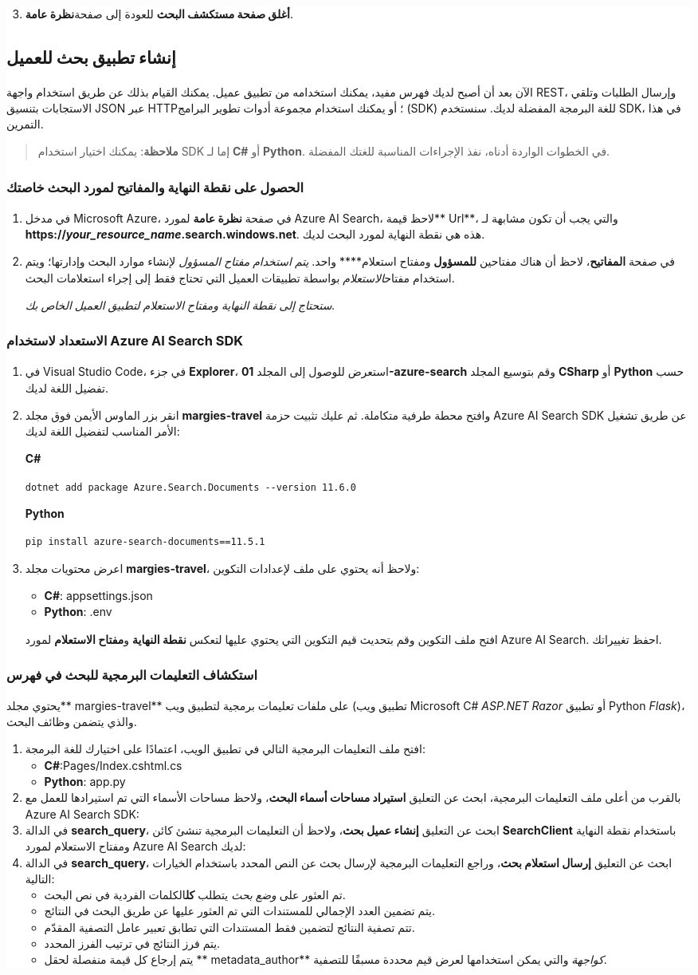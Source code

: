 3. **أغلق صفحة مستكشف البحث** للعودة إلى صفحة**نظرة عامة**.

## إنشاء تطبيق بحث للعميل

الآن بعد أن أصبح لديك فهرس مفيد، يمكنك استخدامه من تطبيق عميل. يمكنك القيام بذلك عن طريق استخدام واجهة REST، وإرسال الطلبات وتلقي الاستجابات بتنسيق JSON عبر HTTP؛ أو يمكنك استخدام مجموعة أدوات تطوير البرامج (SDK) للغة البرمجة المفضلة لديك. سنستخدم SDK، في هذا التمرين.

> **ملاحظة**: يمكنك اختيار استخدام SDK إما لـ **C#** أو **Python**. في الخطوات الواردة أدناه، نفذ الإجراءات المناسبة للغتك المفضلة.

### الحصول على نقطة النهاية والمفاتيح لمورد البحث خاصتك

1. في مدخل Microsoft Azure، في صفحة **نظرة عامة** لمورد Azure AI Search، لاحظ قيمة** Url**، والتي يجب أن تكون مشابهة لـ **https://*your_resource_name*.search.windows.net**. هذه هي نقطة النهاية لمورد البحث لديك.
2. في صفحة **المفاتيح**، لاحظ أن هناك مفتاحين **للمسؤول** ومفتاح استعلام**** واحد. *يتم استخدام مفتاح المسؤول* لإنشاء موارد البحث وإدارتها؛ ويتم استخدام مفتاح*الاستعلام* بواسطة تطبيقات العميل التي تحتاج فقط إلى إجراء استعلامات البحث.

    *ستحتاج إلى نقطة النهاية ومفتاح الاستعلام لتطبيق العميل الخاص بك.*

### الاستعداد لاستخدام Azure AI Search SDK

1. في Visual Studio Code، في جزء **Explorer**، استعرض للوصول إلى المجلد **01-azure-search** وقم بتوسيع المجلد **CSharp** أو **Python** حسب تفضيل اللغة لديك.
2. انقر بزر الماوس الأيمن فوق مجلد **margies-travel** وافتح محطة طرفية متكاملة. ثم عليك تثبيت حزمة Azure AI Search SDK عن طريق تشغيل الأمر المناسب لتفضيل اللغة لديك:

    **C#**

    ```
    dotnet add package Azure.Search.Documents --version 11.6.0
    ```

    **Python**

    ```
    pip install azure-search-documents==11.5.1
    ```

3. اعرض محتويات مجلد **margies-travel**، ولاحظ أنه يحتوي على ملف لإعدادات التكوين:
    - **C#**: appsettings.json
    - **Python**: .env

    افتح ملف التكوين وقم بتحديث قيم التكوين التي يحتوي عليها لتعكس **نقطة النهاية** و**مفتاح الاستعلام** لمورد Azure AI Search. احفظ تغييراتك.

### استكشاف التعليمات البرمجية للبحث في فهرس

يحتوي مجلد** margies-travel** على ملفات تعليمات برمجية لتطبيق ويب (تطبيق ويب Microsoft C# *ASP.NET Razor* أو تطبيق Python *Flask*)، والذي يتضمن وظائف البحث.

1. افتح ملف التعليمات البرمجية التالي في تطبيق الويب، اعتمادًا على اختيارك للغة البرمجة:
    - **C#**:Pages/Index.cshtml.cs
    - **Python**: app.py
2. بالقرب من أعلى ملف التعليمات البرمجية، ابحث عن التعليق **استيراد مساحات أسماء البحث**، ولاحظ مساحات الأسماء التي تم استيرادها للعمل مع Azure AI Search SDK:
3. في الدالة **search_query**، ابحث عن التعليق **إنشاء عميل بحث**، ولاحظ أن التعليمات البرمجية تنشئ كائن **SearchClient** باستخدام نقطة النهاية ومفتاح الاستعلام لمورد Azure AI Search لديك:
4. في الدالة **search_query**، ابحث عن التعليق **إرسال استعلام بحث**، وراجع التعليمات البرمجية لإرسال بحث عن النص المحدد باستخدام الخيارات التالية:
    - تم العثور على *وضع بحث* يتطلب **كل**الكلمات الفردية في نص البحث.
    - يتم تضمين العدد الإجمالي للمستندات التي تم العثور عليها عن طريق البحث في النتائج.
    - تتم تصفية النتائج لتضمين فقط المستندات التي تطابق تعبير عامل التصفية المقدّم.
    - يتم فرز النتائج في ترتيب الفرز المحدد.
    - يتم إرجاع كل قيمة منفصلة لحقل ** metadata_author** *كواجهة* والتي يمكن استخدامها لعرض قيم محددة مسبقًا للتصفية.